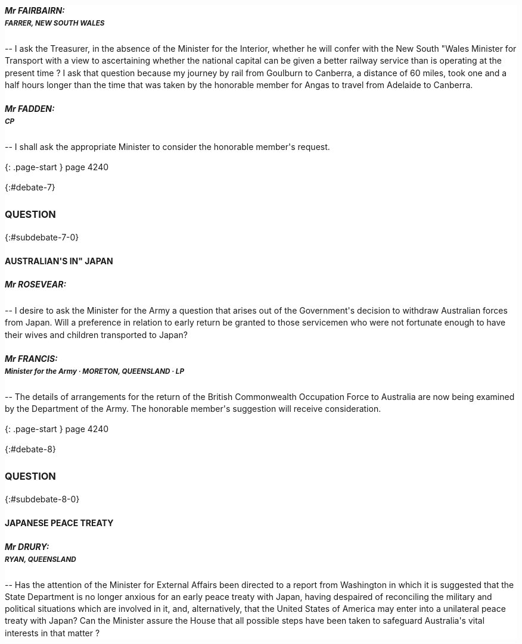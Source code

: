 ##### Mr FAIRBAIRN:<br><small class="text-muted">FARRER, NEW SOUTH WALES</small>

-- I ask the Treasurer, in the absence of the Minister for the Interior, whether he will confer with the New South "Wales Minister for Transport with a view to ascertaining whether the national capital can be given a better railway service than is operating at the present time ? I ask that question because my journey by rail from Goulburn to Canberra, a distance of 60 miles, took one and a half hours longer than the time that was taken by the honorable member for Angas to travel from Adelaide to Canberra. 

##### Mr FADDEN:<br><small class="text-muted">CP</small>

-- I shall ask the appropriate Minister to consider the honorable member's request. 

{: .page-start }
page 4240

{:#debate-7}
### QUESTION

{:#subdebate-7-0}
#### AUSTRALIAN'S IN" JAPAN

##### Mr ROSEVEAR:

-- I desire to ask the Minister for the Army a question that arises out of the Government's decision to withdraw Australian forces from Japan. Will a preference in relation to early return be granted to those servicemen who were not fortunate enough to have their wives and children transported to Japan? 

##### Mr FRANCIS:<br><small class="text-muted">Minister for the Army &middot; MORETON, QUEENSLAND &middot; LP</small>

-- The details of arrangements for the return of the British Commonwealth Occupation Force to Australia are now being examined by the Department of the Army. The honorable member's suggestion will receive consideration. 

{: .page-start }
page 4240

{:#debate-8}
### QUESTION

{:#subdebate-8-0}
#### JAPANESE PEACE TREATY

##### Mr DRURY:<br><small class="text-muted">RYAN, QUEENSLAND</small>

-- Has the attention of the Minister for External Affairs been directed to a report from Washington in which it is suggested that the State Department is no longer anxious for an early peace treaty with Japan, having despaired of reconciling the military and political situations which are involved in it, and, alternatively, that the United States of America may enter into a unilateral peace treaty with Japan? Can the Minister assure the House that all possible steps have been taken to safeguard Australia's vital interests in that matter ? 
